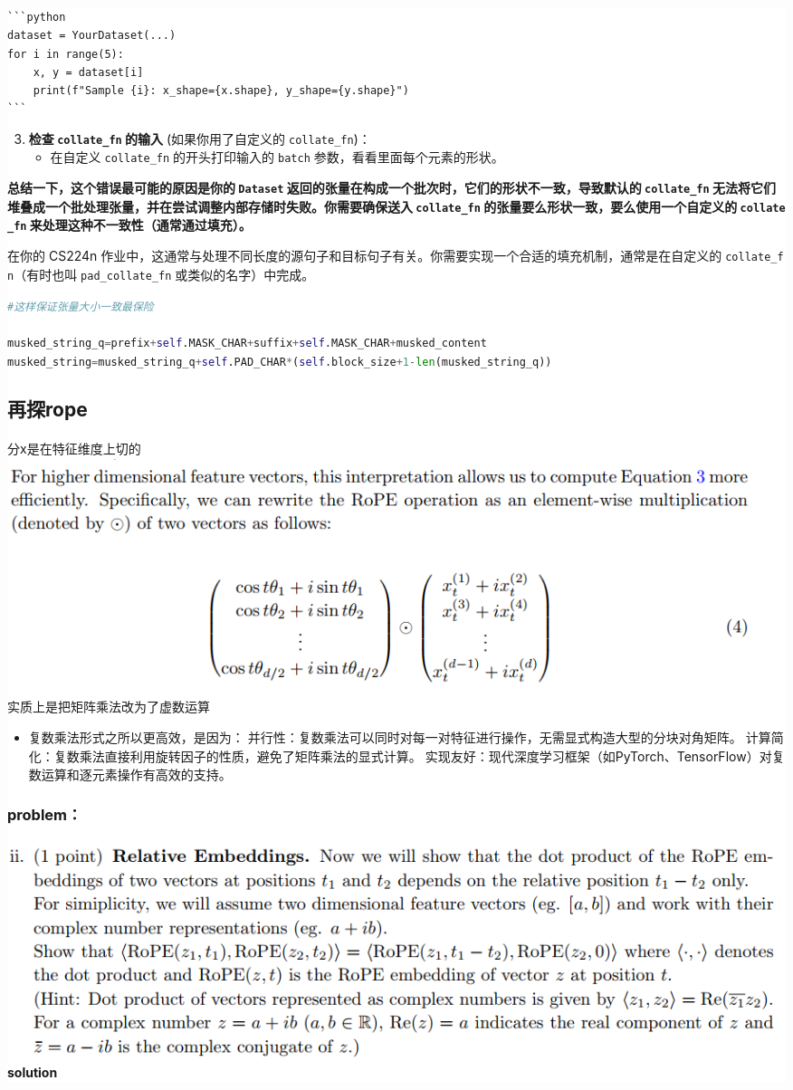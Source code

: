     ```python
    dataset = YourDataset(...)
    for i in range(5):
        x, y = dataset[i]
        print(f"Sample {i}: x_shape={x.shape}, y_shape={y.shape}")
    ```
3.  **检查 `collate_fn` 的输入** (如果你用了自定义的 `collate_fn`)：
    *   在自定义 `collate_fn` 的开头打印输入的 `batch` 参数，看看里面每个元素的形状。

**总结一下，这个错误最可能的原因是你的 `Dataset` 返回的张量在构成一个批次时，它们的形状不一致，导致默认的 `collate_fn` 无法将它们堆叠成一个批处理张量，并在尝试调整内部存储时失败。你需要确保送入 `collate_fn` 的张量要么形状一致，要么使用一个自定义的 `collate_fn` 来处理这种不一致性（通常通过填充）。**

在你的 CS224n 作业中，这通常与处理不同长度的源句子和目标句子有关。你需要实现一个合适的填充机制，通常是在自定义的 `collate_fn`（有时也叫 `pad_collate_fn` 或类似的名字）中完成。
```python
#这样保证张量大小一致最保险

musked_string_q=prefix+self.MASK_CHAR+suffix+self.MASK_CHAR+musked_content
musked_string=musked_string_q+self.PAD_CHAR*(self.block_size+1-len(musked_string_q))
```

## 再探rope
分x是在特征维度上切的
![dd33e386995bab0f15df92692d5960ad.png](../_resources/dd33e386995bab0f15df92692d5960ad.png)
实质上是把矩阵乘法改为了虚数运算
- 复数乘法形式之所以更高效，是因为：
并行性：复数乘法可以同时对每一对特征进行操作，无需显式构造大型的分块对角矩阵。
计算简化：复数乘法直接利用旋转因子的性质，避免了矩阵乘法的显式计算。
实现友好：现代深度学习框架（如PyTorch、TensorFlow）对复数运算和逐元素操作有高效的支持。
### problem：
![0d91253e62a9015a78d19fc9c5e6ae3f.png](../_resources/0d91253e62a9015a78d19fc9c5e6ae3f.png)
**solution**
